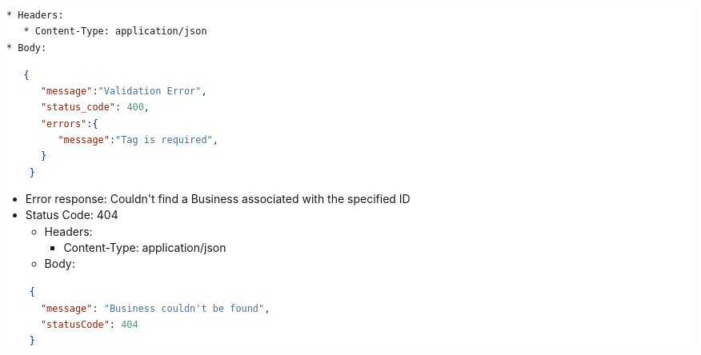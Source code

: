    * Headers:
       * Content-Type: application/json
    * Body:
```json
   {
      "message":"Validation Error",
      "status_code": 400,
      "errors":{
         "message":"Tag is required",
      }
    }
```
* Error response: Couldn't find a Business associated with the specified ID
* Status Code: 404
  * Headers:
    * Content-Type: application/json
  * Body:

```json
    {
      "message": "Business couldn't be found",
      "statusCode": 404
    }
```

